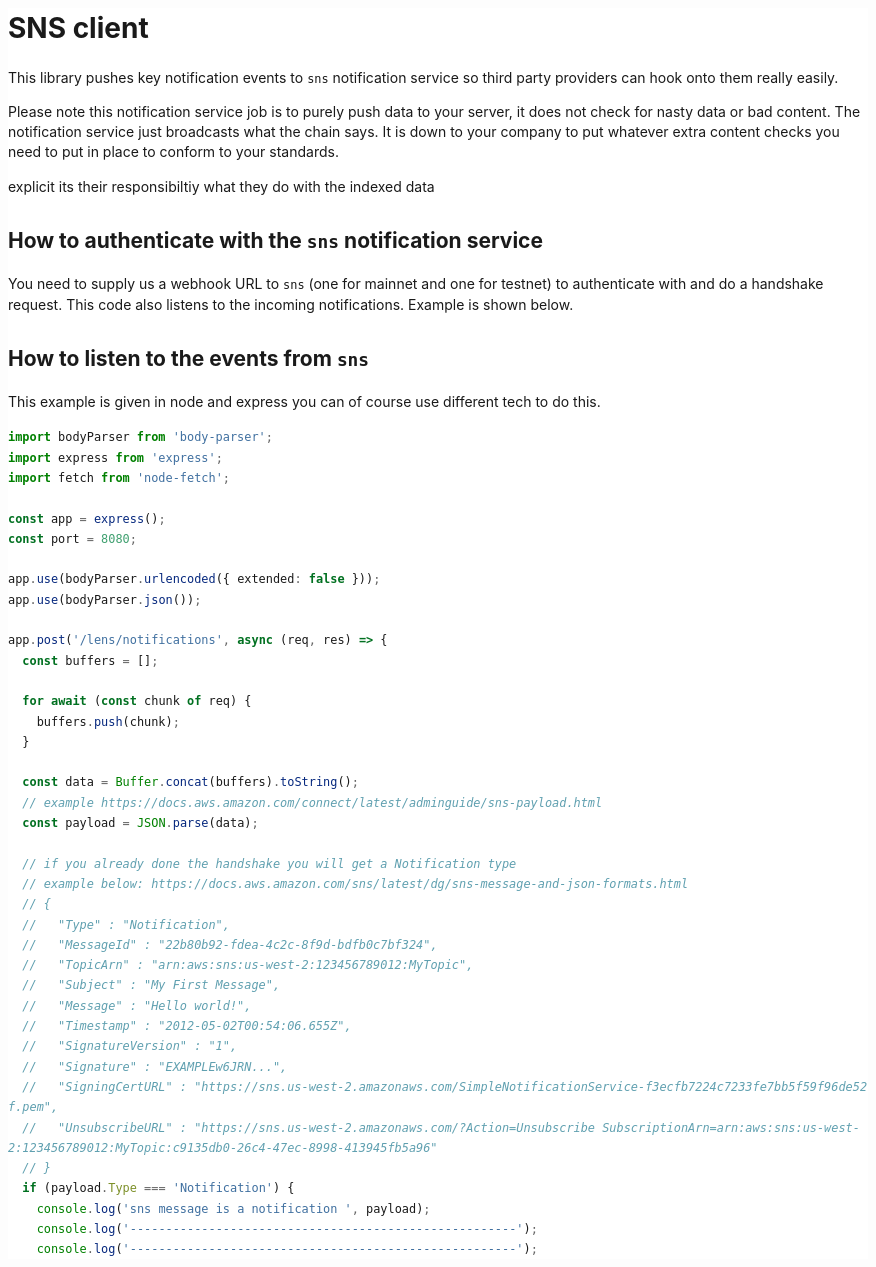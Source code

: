 # SNS client

This library pushes key notification events to `sns` notification service so third party providers can hook onto them really easily.

Please note this notification service job is to purely push data to your server, it does not check for nasty data or bad content. The notification service just broadcasts what the chain says. It is down to your company to put whatever extra content checks you need to put in place to conform to your standards.

explicit its their responsibiltiy what they do with the indexed data

## How to authenticate with the `sns` notification service

You need to supply us a webhook URL to `sns` (one for mainnet and one for testnet) to authenticate with and do a handshake request. This code also listens to the incoming notifications. Example is shown below.

## How to listen to the events from `sns`

This example is given in node and express you can of course use different tech to do this.

```ts
import bodyParser from 'body-parser';
import express from 'express';
import fetch from 'node-fetch';

const app = express();
const port = 8080;

app.use(bodyParser.urlencoded({ extended: false }));
app.use(bodyParser.json());

app.post('/lens/notifications', async (req, res) => {
  const buffers = [];

  for await (const chunk of req) {
    buffers.push(chunk);
  }

  const data = Buffer.concat(buffers).toString();
  // example https://docs.aws.amazon.com/connect/latest/adminguide/sns-payload.html
  const payload = JSON.parse(data);

  // if you already done the handshake you will get a Notification type
  // example below: https://docs.aws.amazon.com/sns/latest/dg/sns-message-and-json-formats.html
  // {
  //   "Type" : "Notification",
  //   "MessageId" : "22b80b92-fdea-4c2c-8f9d-bdfb0c7bf324",
  //   "TopicArn" : "arn:aws:sns:us-west-2:123456789012:MyTopic",
  //   "Subject" : "My First Message",
  //   "Message" : "Hello world!",
  //   "Timestamp" : "2012-05-02T00:54:06.655Z",
  //   "SignatureVersion" : "1",
  //   "Signature" : "EXAMPLEw6JRN...",
  //   "SigningCertURL" : "https://sns.us-west-2.amazonaws.com/SimpleNotificationService-f3ecfb7224c7233fe7bb5f59f96de52f.pem",
  //   "UnsubscribeURL" : "https://sns.us-west-2.amazonaws.com/?Action=Unsubscribe SubscriptionArn=arn:aws:sns:us-west-2:123456789012:MyTopic:c9135db0-26c4-47ec-8998-413945fb5a96"
  // }
  if (payload.Type === 'Notification') {
    console.log('sns message is a notification ', payload);
    console.log('------------------------------------------------------');
    console.log('------------------------------------------------------');
```